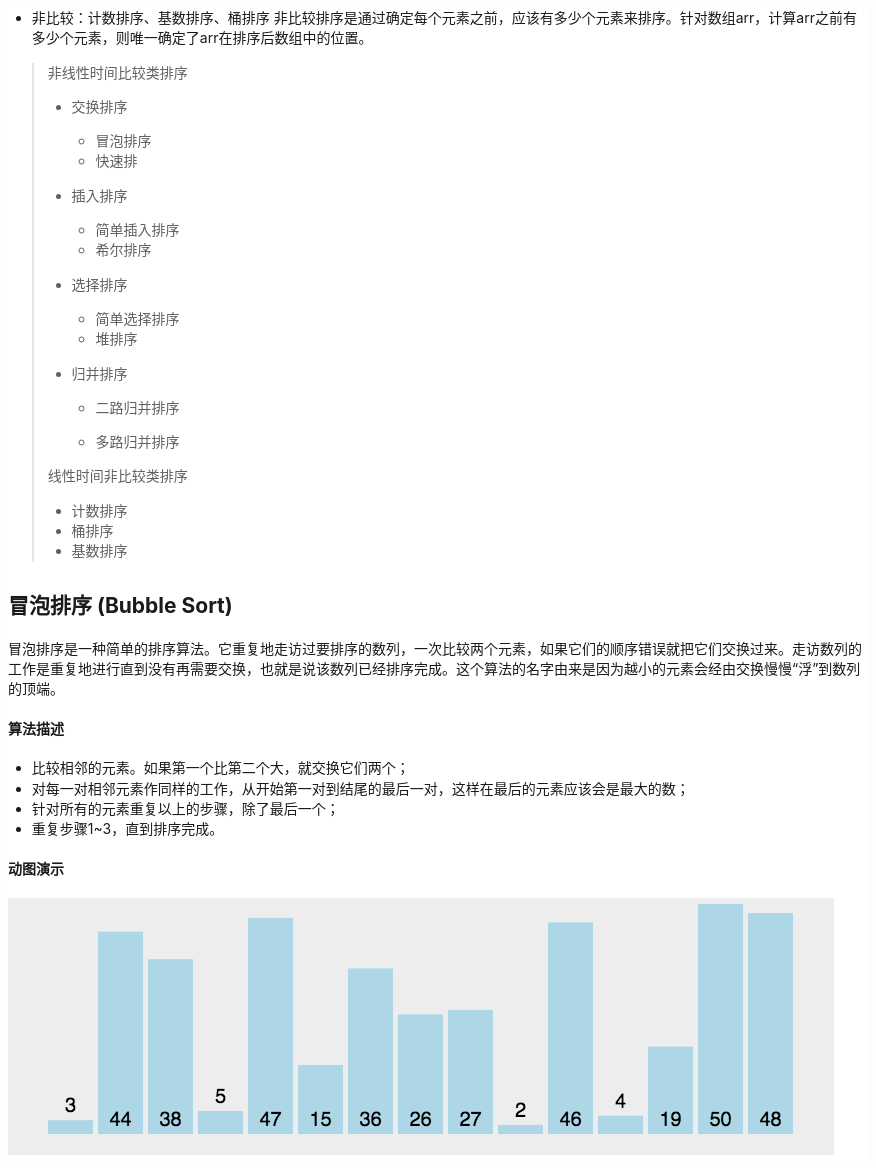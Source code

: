 - 非比较：计数排序、基数排序、桶排序
  非比较排序是通过确定每个元素之前，应该有多少个元素来排序。针对数组arr，计算arr之前有多少个元素，则唯一确定了arr在排序后数组中的位置。

> 非线性时间比较类排序
>
> - 交换排序
>   - 冒泡排序
>   - 快速排
> - 插入排序
>
>   - 简单插入排序
>   - 希尔排序
> - 选择排序
>
>   - 简单选择排序
>   - 堆排序
> - 归并排序
>   - 二路归并排序
>
>   - 多路归并排序
>
> 线性时间非比较类排序
>
> - 计数排序
> - 桶排序
> - 基数排序



## 冒泡排序 (Bubble Sort)

冒泡排序是一种简单的排序算法。它重复地走访过要排序的数列，一次比较两个元素，如果它们的顺序错误就把它们交换过来。走访数列的工作是重复地进行直到没有再需要交换，也就是说该数列已经排序完成。这个算法的名字由来是因为越小的元素会经由交换慢慢“浮”到数列的顶端。 

#### 算法描述

- 比较相邻的元素。如果第一个比第二个大，就交换它们两个；
- 对每一对相邻元素作同样的工作，从开始第一对到结尾的最后一对，这样在最后的元素应该会是最大的数；
- 针对所有的元素重复以上的步骤，除了最后一个；
- 重复步骤1~3，直到排序完成。

####  动图演示

![img](img/849589-20171015223238449-2146169197.gif)
